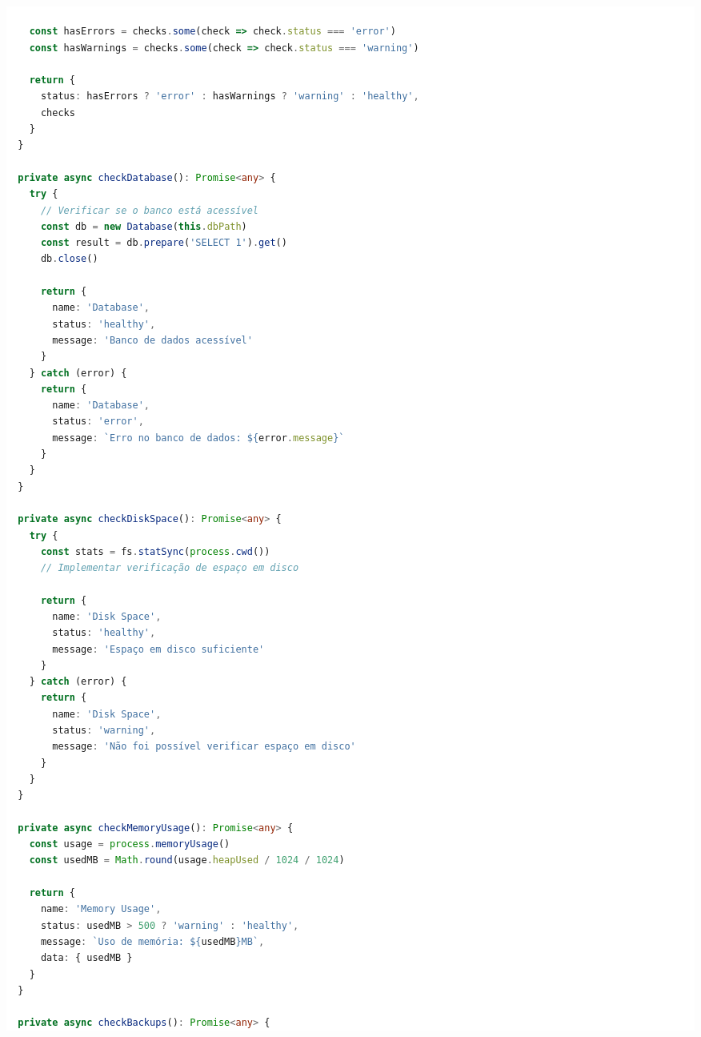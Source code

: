 ```typescript

    const hasErrors = checks.some(check => check.status === 'error')
    const hasWarnings = checks.some(check => check.status === 'warning')

    return {
      status: hasErrors ? 'error' : hasWarnings ? 'warning' : 'healthy',
      checks
    }
  }

  private async checkDatabase(): Promise<any> {
    try {
      // Verificar se o banco está acessível
      const db = new Database(this.dbPath)
      const result = db.prepare('SELECT 1').get()
      db.close()

      return {
        name: 'Database',
        status: 'healthy',
        message: 'Banco de dados acessível'
      }
    } catch (error) {
      return {
        name: 'Database',
        status: 'error',
        message: `Erro no banco de dados: ${error.message}`
      }
    }
  }

  private async checkDiskSpace(): Promise<any> {
    try {
      const stats = fs.statSync(process.cwd())
      // Implementar verificação de espaço em disco
      
      return {
        name: 'Disk Space',
        status: 'healthy',
        message: 'Espaço em disco suficiente'
      }
    } catch (error) {
      return {
        name: 'Disk Space',
        status: 'warning',
        message: 'Não foi possível verificar espaço em disco'
      }
    }
  }

  private async checkMemoryUsage(): Promise<any> {
    const usage = process.memoryUsage()
    const usedMB = Math.round(usage.heapUsed / 1024 / 1024)
    
    return {
      name: 'Memory Usage',
      status: usedMB > 500 ? 'warning' : 'healthy',
      message: `Uso de memória: ${usedMB}MB`,
      data: { usedMB }
    }
  }

  private async checkBackups(): Promise<any> {
```